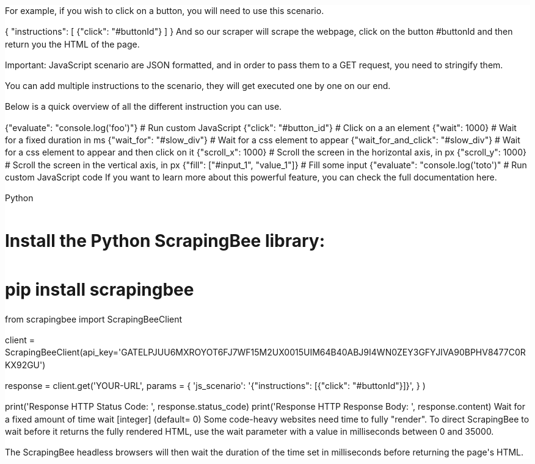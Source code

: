 For example, if you wish to click on a button, you will need to use this scenario.

{
    "instructions": [
       {"click": "#buttonId"}
    ]
}
And so our scraper will scrape the webpage, click on the button #buttonId and then return you the HTML of the page.

Important: JavaScript scenario are JSON formatted, and in order to pass them to a GET request, you need to stringify them.

You can add multiple instructions to the scenario, they will get executed one by one on our end.

Below is a quick overview of all the different instruction you can use.

{"evaluate": "console.log('foo')"} # Run custom JavaScript
{"click": "#button_id"} # Click on a an element
{"wait": 1000} # Wait for a fixed duration in ms
{"wait_for": "#slow_div"} # Wait for a css element to appear
{"wait_for_and_click": "#slow_div"} # Wait for a css element to appear and then click on it
{"scroll_x": 1000} # Scroll the screen in the horizontal axis, in px
{"scroll_y": 1000} # Scroll the screen in the vertical axis, in px
{"fill": ["#input_1", "value_1"]} # Fill some input
{"evaluate": "console.log('toto')" # Run custom JavaScript code
If you want to learn more about this powerful feature, you can check the full documentation here.

Python
# Install the Python ScrapingBee library:        
# pip install scrapingbee

from scrapingbee import ScrapingBeeClient

client = ScrapingBeeClient(api_key='GATELPJUU6MXROYOT6FJ7WF15M2UX0015UIM64B40ABJ9I4WN0ZEY3GFYJIVA90BPHV8477C0RKX92GU')

response = client.get('YOUR-URL',
    params = { 
        'js_scenario': '{"instructions": [{"click": "#buttonId"}]}',
    }
)

print('Response HTTP Status Code: ', response.status_code)
print('Response HTTP Response Body: ', response.content)
Wait for a fixed amount of time
wait
[integer]
(default= 0)
Some code-heavy websites need time to fully "render". To direct ScrapingBee to wait before it returns the fully rendered HTML, use the wait parameter with a value in milliseconds between 0 and 35000.

The ScrapingBee headless browsers will then wait the duration of the time set in milliseconds before returning the page's HTML.
